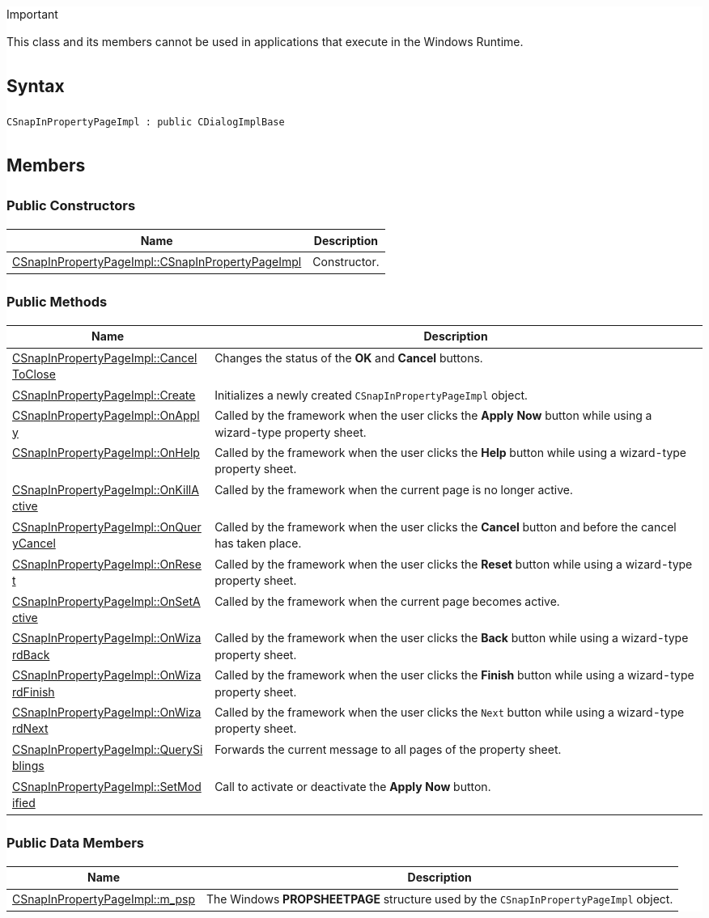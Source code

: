 > [!IMPORTANT]
>  This class and its members cannot be used in applications that execute in the Windows Runtime.  
  
## Syntax  
  
```
CSnapInPropertyPageImpl : public CDialogImplBase
```  
  
## Members  
  
### Public Constructors  
  
|Name|Description|  
|----------|-----------------|  
|[CSnapInPropertyPageImpl::CSnapInPropertyPageImpl](#csnapinpropertypageimpl)|Constructor.|  
  
### Public Methods  
  
|Name|Description|  
|----------|-----------------|  
|[CSnapInPropertyPageImpl::CancelToClose](#canceltoclose)|Changes the status of the **OK** and **Cancel** buttons.|  
|[CSnapInPropertyPageImpl::Create](#create)|Initializes a newly created `CSnapInPropertyPageImpl` object.|  
|[CSnapInPropertyPageImpl::OnApply](#onapply)|Called by the framework when the user clicks the **Apply Now** button while using a wizard-type property sheet.|  
|[CSnapInPropertyPageImpl::OnHelp](#onhelp)|Called by the framework when the user clicks the **Help** button while using a wizard-type property sheet.|  
|[CSnapInPropertyPageImpl::OnKillActive](#onkillactive)|Called by the framework when the current page is no longer active.|  
|[CSnapInPropertyPageImpl::OnQueryCancel](#onquerycancel)|Called by the framework when the user clicks the **Cancel** button and before the cancel has taken place.|  
|[CSnapInPropertyPageImpl::OnReset](#onreset)|Called by the framework when the user clicks the **Reset** button while using a wizard-type property sheet.|  
|[CSnapInPropertyPageImpl::OnSetActive](#onsetactive)|Called by the framework when the current page becomes active.|  
|[CSnapInPropertyPageImpl::OnWizardBack](#onwizardback)|Called by the framework when the user clicks the **Back** button while using a wizard-type property sheet.|  
|[CSnapInPropertyPageImpl::OnWizardFinish](#onwizardfinish)|Called by the framework when the user clicks the **Finish** button while using a wizard-type property sheet.|  
|[CSnapInPropertyPageImpl::OnWizardNext](#onwizardnext)|Called by the framework when the user clicks the `Next` button while using a wizard-type property sheet.|  
|[CSnapInPropertyPageImpl::QuerySiblings](#querysiblings)|Forwards the current message to all pages of the property sheet.|  
|[CSnapInPropertyPageImpl::SetModified](#setmodified)|Call to activate or deactivate the **Apply Now** button.|  
  
### Public Data Members  
  
|Name|Description|  
|----------|-----------------|  
|[CSnapInPropertyPageImpl::m_psp](#m_psp)|The Windows **PROPSHEETPAGE** structure used by the `CSnapInPropertyPageImpl` object.|  
  